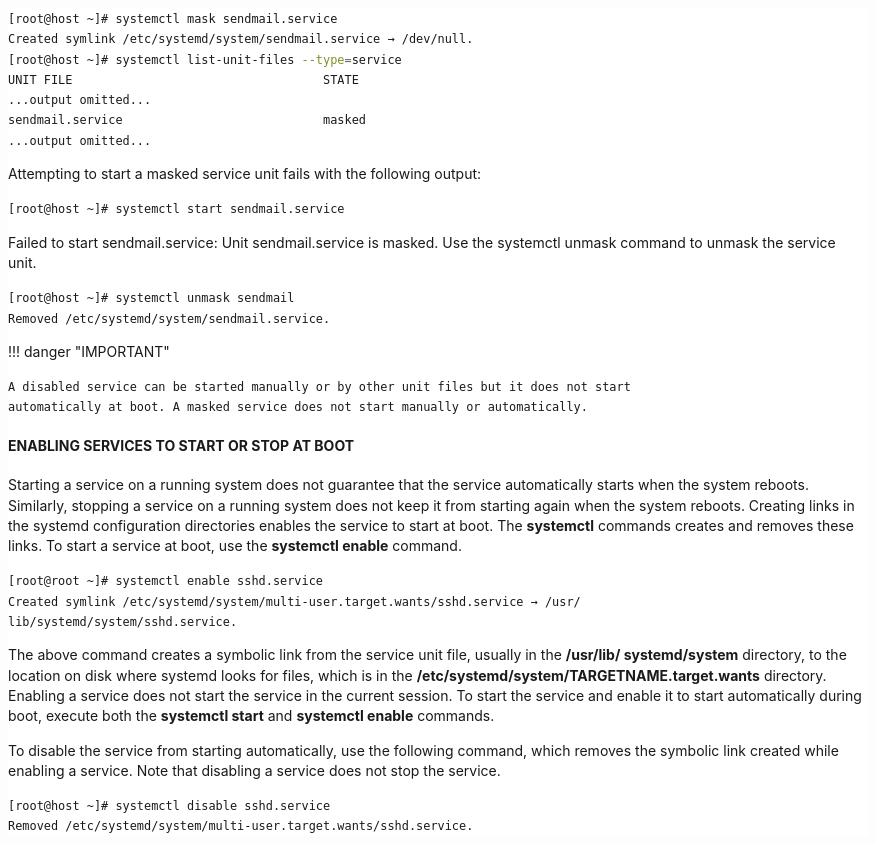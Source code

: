 ``` bash
[root@host ~]# systemctl mask sendmail.service
Created symlink /etc/systemd/system/sendmail.service → /dev/null.
[root@host ~]# systemctl list-unit-files --type=service
UNIT FILE                                   STATE
...output omitted...
sendmail.service                            masked
...output omitted...
```

Attempting to start a masked service unit fails with the following output:


``` bash
[root@host ~]# systemctl start sendmail.service
```

Failed to start sendmail.service: Unit sendmail.service is masked.
Use the systemctl unmask command to unmask the service unit.

``` bash
[root@host ~]# systemctl unmask sendmail
Removed /etc/systemd/system/sendmail.service.
```

!!! danger "IMPORTANT"

	A disabled service can be started manually or by other unit files but it does not start
	automatically at boot. A masked service does not start manually or automatically.

#### ENABLING SERVICES TO START OR STOP AT BOOT ####

Starting a service on a running system does not guarantee that the service automatically starts
when the system reboots. Similarly, stopping a service on a running system does not keep it from
starting again when the system reboots. Creating links in the systemd configuration directories
enables the service to start at boot. The **systemctl** commands creates and removes these links.
To start a service at boot, use the **systemctl enable** command.

``` bash
[root@root ~]# systemctl enable sshd.service
Created symlink /etc/systemd/system/multi-user.target.wants/sshd.service → /usr/
lib/systemd/system/sshd.service.
```

The above command creates a symbolic link from the service unit file, usually in the **/usr/lib/
systemd/system** directory, to the location on disk where systemd looks for files, which is in the
**/etc/systemd/system/TARGETNAME.target.wants** directory. Enabling a service does not
start the service in the current session. To start the service and enable it to start automatically
during boot, execute both the **systemctl start** and **systemctl enable** commands.

To disable the service from starting automatically, use the following command, which removes
the symbolic link created while enabling a service. Note that disabling a service does not stop the
service.

``` bash
[root@host ~]# systemctl disable sshd.service
Removed /etc/systemd/system/multi-user.target.wants/sshd.service.
```
